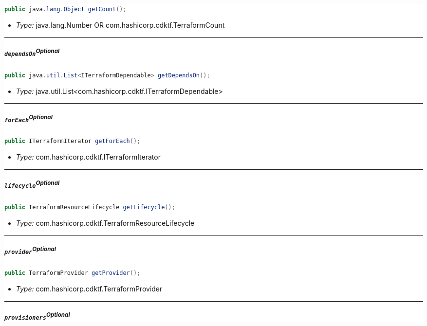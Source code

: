 ```java
public java.lang.Object getCount();
```

- *Type:* java.lang.Number OR com.hashicorp.cdktf.TerraformCount

---

##### `dependsOn`<sup>Optional</sup> <a name="dependsOn" id="@cdktf/provider-vsphere.virtualDisk.VirtualDiskConfig.property.dependsOn"></a>

```java
public java.util.List<ITerraformDependable> getDependsOn();
```

- *Type:* java.util.List<com.hashicorp.cdktf.ITerraformDependable>

---

##### `forEach`<sup>Optional</sup> <a name="forEach" id="@cdktf/provider-vsphere.virtualDisk.VirtualDiskConfig.property.forEach"></a>

```java
public ITerraformIterator getForEach();
```

- *Type:* com.hashicorp.cdktf.ITerraformIterator

---

##### `lifecycle`<sup>Optional</sup> <a name="lifecycle" id="@cdktf/provider-vsphere.virtualDisk.VirtualDiskConfig.property.lifecycle"></a>

```java
public TerraformResourceLifecycle getLifecycle();
```

- *Type:* com.hashicorp.cdktf.TerraformResourceLifecycle

---

##### `provider`<sup>Optional</sup> <a name="provider" id="@cdktf/provider-vsphere.virtualDisk.VirtualDiskConfig.property.provider"></a>

```java
public TerraformProvider getProvider();
```

- *Type:* com.hashicorp.cdktf.TerraformProvider

---

##### `provisioners`<sup>Optional</sup> <a name="provisioners" id="@cdktf/provider-vsphere.virtualDisk.VirtualDiskConfig.property.provisioners"></a>

